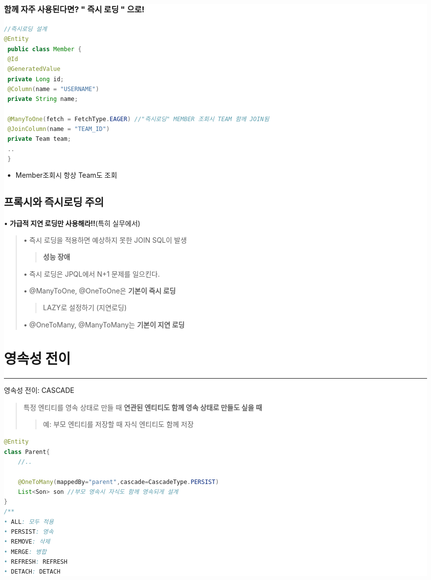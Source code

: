 

### 함께 자주 사용된다면?  " 즉시 로딩 " 으로!

~~~java
//즉시로딩 설계
@Entity
 public class Member {
 @Id
 @GeneratedValue
 private Long id;
 @Column(name = "USERNAME")
 private String name;
     
 @ManyToOne(fetch = FetchType.EAGER) //"즉시로딩" MEMBER 조회시 TEAM 함께 JOIN됨
 @JoinColumn(name = "TEAM_ID")
 private Team team;
 .. 
 }
~~~

+ Member조회시 항상 Team도 조회



## 프록시와 즉시로딩 주의
• **가급적 지연 로딩만 사용해라!!**(특히 실무에서) 

> • 즉시 로딩을 적용하면 예상하지 못한 JOIN SQL이 발생
>
> > **성능 장애**
>
> • 즉시 로딩은 JPQL에서 N+1 문제를 일으킨다. 
>
> • @ManyToOne, @OneToOne은 **기본이 즉시 로딩**
>
> > LAZY로 설정하기 (지연로딩)
>
> • @OneToMany, @ManyToMany는 **기본이 지연 로딩**



# 영속성 전이

---

영속성 전이: CASCADE

> 특정 엔티티를 영속 상태로 만들 때 **연관된 엔티티도 함께 영속 상태로 만들도 싶을 때**
>
> > 예: 부모 엔티티를 저장할 때 자식 엔티티도 함께 저장

~~~JAVA
@Entity
class Parent{
    //..
    
    @OneToMany(mappedBy="parent",cascade=CascadeType.PERSIST)
    List<Son> son //부모 영속시 자식도 함께 영속되게 설계
}
/**
• ALL: 모두 적용
• PERSIST: 영속
• REMOVE: 삭제
• MERGE: 병합
• REFRESH: REFRESH 
• DETACH: DETACH
~~~